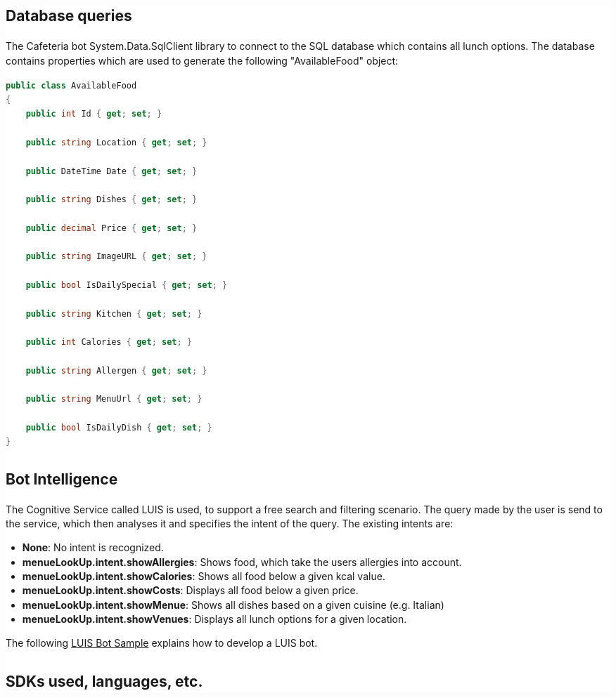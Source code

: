 ## Database queries ##

The Cafeteria bot System.Data.SqlClient library to connect to the SQL database which contains all lunch options. The database contains properties which are used to generate the following "AvailableFood" object:

```csharp
public class AvailableFood
{
    public int Id { get; set; }

    public string Location { get; set; }

    public DateTime Date { get; set; }

    public string Dishes { get; set; }

    public decimal Price { get; set; }

    public string ImageURL { get; set; }

    public bool IsDailySpecial { get; set; }

    public string Kitchen { get; set; }

    public int Calories { get; set; }

    public string Allergen { get; set; }

    public string MenuUrl { get; set; }

    public bool IsDailyDish { get; set; }
}
```

## Bot Intelligence ##

The Cognitive Service called LUIS is used, to support a free search and filtering scenario. The query made by the user is send to the service, which then analyses it and specifies the intent of the query. The existing intents are:

- **None**: No intent is recognized.
- **menueLookUp.intent.showAllergies**: Shows food, which take the users allergies into account.
- **menueLookUp.intent.showCalories**: Shows all food below a given kcal value.
- **menueLookUp.intent.showCosts**: Displays all food below a given price.
- **menueLookUp.intent.showMenue**: Shows all dishes based on a given cuisine (e.g. Italian)
- **menueLookUp.intent.showVenues**: Displays all lunch options for a given location.

The following [LUIS Bot Sample](https://github.com/Microsoft/BotBuilder-Samples/tree/master/CSharp/intelligence-LUIS) explains how to develop a LUIS bot.

## SDKs used, languages, etc.
